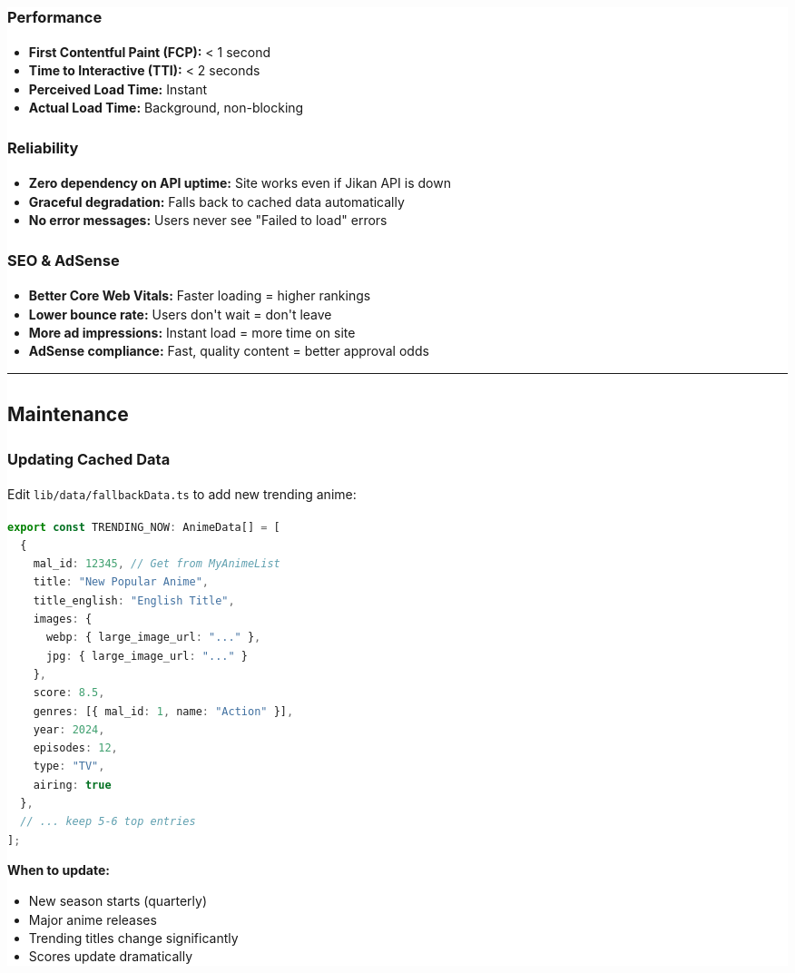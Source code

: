 ### Performance
- **First Contentful Paint (FCP):** < 1 second
- **Time to Interactive (TTI):** < 2 seconds
- **Perceived Load Time:** Instant
- **Actual Load Time:** Background, non-blocking

### Reliability
- **Zero dependency on API uptime:** Site works even if Jikan API is down
- **Graceful degradation:** Falls back to cached data automatically
- **No error messages:** Users never see "Failed to load" errors

### SEO & AdSense
- **Better Core Web Vitals:** Faster loading = higher rankings
- **Lower bounce rate:** Users don't wait = don't leave
- **More ad impressions:** Instant load = more time on site
- **AdSense compliance:** Fast, quality content = better approval odds

---

## Maintenance

### Updating Cached Data

Edit `lib/data/fallbackData.ts` to add new trending anime:

```typescript
export const TRENDING_NOW: AnimeData[] = [
  {
    mal_id: 12345, // Get from MyAnimeList
    title: "New Popular Anime",
    title_english: "English Title",
    images: {
      webp: { large_image_url: "..." },
      jpg: { large_image_url: "..." }
    },
    score: 8.5,
    genres: [{ mal_id: 1, name: "Action" }],
    year: 2024,
    episodes: 12,
    type: "TV",
    airing: true
  },
  // ... keep 5-6 top entries
];
```

**When to update:**
- New season starts (quarterly)
- Major anime releases
- Trending titles change significantly
- Scores update dramatically

